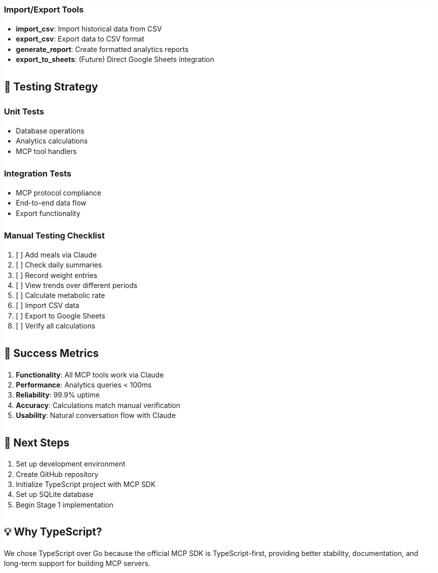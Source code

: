 ### Import/Export Tools
- **import_csv**: Import historical data from CSV
- **export_csv**: Export data to CSV format
- **generate_report**: Create formatted analytics reports
- **export_to_sheets**: (Future) Direct Google Sheets integration

## 🧪 Testing Strategy

### Unit Tests
- Database operations
- Analytics calculations
- MCP tool handlers

### Integration Tests
- MCP protocol compliance
- End-to-end data flow
- Export functionality

### Manual Testing Checklist
1. [ ] Add meals via Claude
2. [ ] Check daily summaries
3. [ ] Record weight entries
4. [ ] View trends over different periods
5. [ ] Calculate metabolic rate
6. [ ] Import CSV data
7. [ ] Export to Google Sheets
8. [ ] Verify all calculations

## 🚦 Success Metrics

1. **Functionality**: All MCP tools work via Claude
2. **Performance**: Analytics queries < 100ms
3. **Reliability**: 99.9% uptime
4. **Accuracy**: Calculations match manual verification
5. **Usability**: Natural conversation flow with Claude

## 📝 Next Steps

1. Set up development environment
2. Create GitHub repository
3. Initialize TypeScript project with MCP SDK
4. Set up SQLite database
5. Begin Stage 1 implementation

## 💡 Why TypeScript?

We chose TypeScript over Go because the official MCP SDK is TypeScript-first, providing better stability, documentation, and long-term support for building MCP servers.
